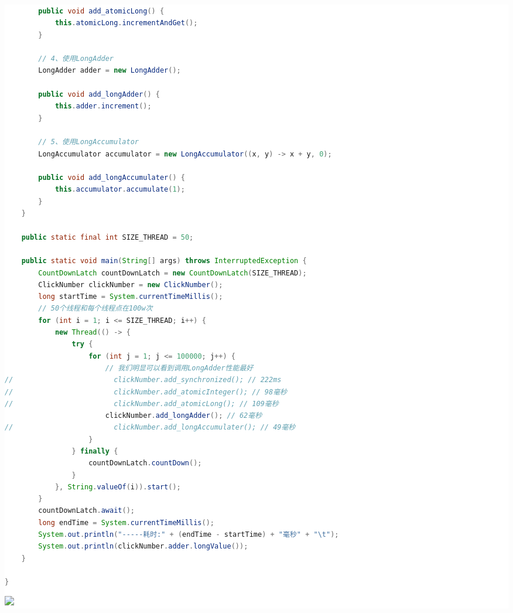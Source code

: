 ```java
        public void add_atomicLong() {
            this.atomicLong.incrementAndGet();
        }

        // 4、使用LongAdder
        LongAdder adder = new LongAdder();

        public void add_longAdder() {
            this.adder.increment();
        }

        // 5、使用LongAccumulator
        LongAccumulator accumulator = new LongAccumulator((x, y) -> x + y, 0);

        public void add_longAccumulater() {
            this.accumulator.accumulate(1);
        }
    }

    public static final int SIZE_THREAD = 50;

    public static void main(String[] args) throws InterruptedException {
        CountDownLatch countDownLatch = new CountDownLatch(SIZE_THREAD);
        ClickNumber clickNumber = new ClickNumber();
        long startTime = System.currentTimeMillis();
        // 50个线程和每个线程点在100w次
        for (int i = 1; i <= SIZE_THREAD; i++) {
            new Thread(() -> {
                try {
                    for (int j = 1; j <= 100000; j++) {
                        // 我们明显可以看到调用LongAdder性能最好
//                        clickNumber.add_synchronized(); // 222ms
//                        clickNumber.add_atomicInteger(); // 98毫秒
//                        clickNumber.add_atomicLong(); // 109毫秒
                        clickNumber.add_longAdder(); // 62毫秒
//                        clickNumber.add_longAccumulater(); // 49毫秒
                    }
                } finally {
                    countDownLatch.countDown();
                }
            }, String.valueOf(i)).start();
        }
        countDownLatch.await();
        long endTime = System.currentTimeMillis();
        System.out.println("-----耗时:" + (endTime - startTime) + "毫秒" + "\t");
        System.out.println(clickNumber.adder.longValue());
    }

}
```

![](images/atomic-03.png)
